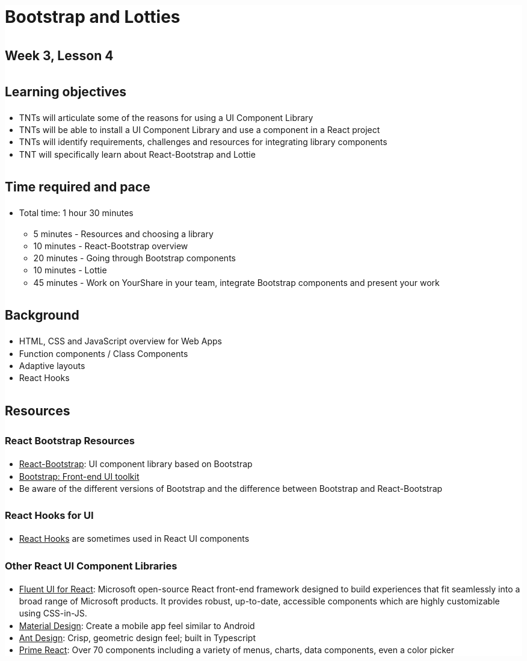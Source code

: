 # Bootstrap and Lotties

## Week 3, Lesson 4

## Learning objectives

* TNTs will articulate some of the reasons for using a UI Component Library
* TNTs will be able to install a UI Component Library and use a component in a React project
* TNTs will identify requirements, challenges and resources for integrating library components
* TNT will specifically learn about React-Bootstrap and Lottie

## Time required and pace

* Total time: 1 hour 30 minutes

  - 5 minutes - Resources and choosing a library
  - 10 minutes - React-Bootstrap overview
  - 20 minutes - Going through Bootstrap components
  - 10 minutes - Lottie
  - 45 minutes - Work on YourShare in your team, integrate Bootstrap components and present your work

## Background

* HTML, CSS and JavaScript overview for Web Apps 
* Function components / Class Components
* Adaptive layouts 
* React Hooks

## Resources

### React Bootstrap Resources

* [React-Bootstrap](https://react-bootstrap.github.io/): UI component library based on Bootstrap
* [Bootstrap: Front-end UI toolkit](https://react-bootstrap.github.io/getting-started/introduction)
* Be aware of the different versions of Bootstrap and the difference between Bootstrap and React-Bootstrap

### React Hooks for UI

* [React Hooks](https://reactjs.org/docs/hooks-overview.html) are sometimes used in React UI components

### Other React UI Component Libraries

* [Fluent UI for React](https://developer.microsoft.com/en-us/fluentui#/get-started/web): Microsoft open-source React front-end framework designed to build experiences that fit seamlessly into a broad range of Microsoft products. It provides robust, up-to-date, accessible components which are highly customizable using CSS-in-JS.
* [Material Design](https://material-ui.com): Create a mobile app feel similar to Android
* [Ant Design](https://ant.design): Crisp, geometric design feel; built in Typescript
* [Prime React](https://primefaces.org/primereact/showcase): Over 70 components including a variety of menus, charts, data components, even a color picker
